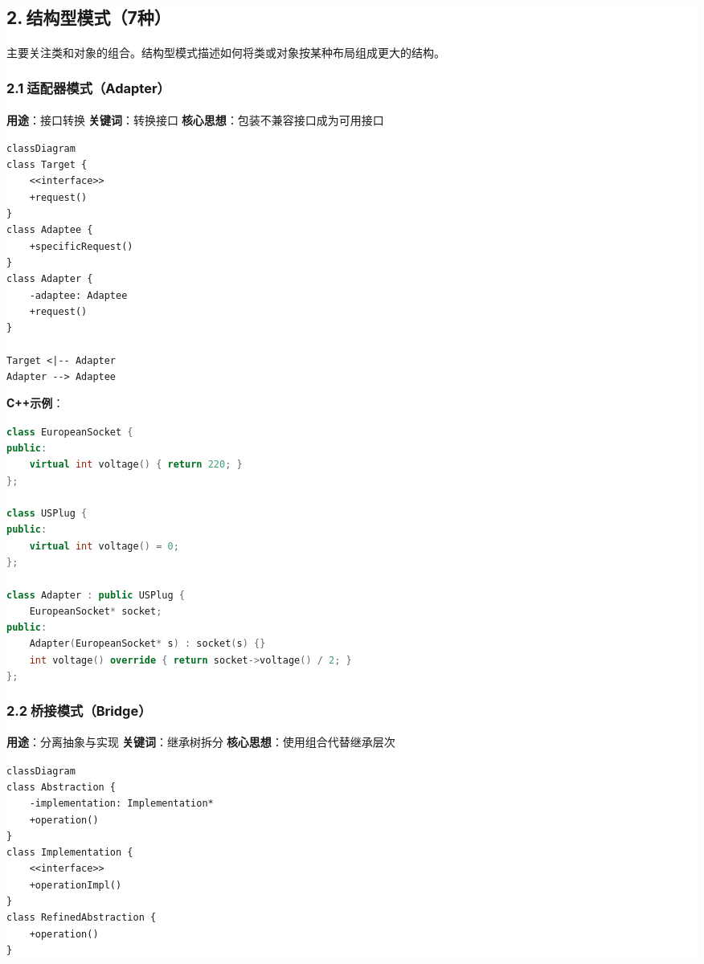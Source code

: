 
## 2. 结构型模式（7种）

主要关注类和对象的组合。结构型模式描述如何将类或对象按某种布局组成更大的结构。

### 2.1 适配器模式（Adapter）
**用途**：接口转换
**关键词**：转换接口
**核心思想**：包装不兼容接口成为可用接口
```mermaid
classDiagram
class Target {
    <<interface>>
    +request()
}
class Adaptee {
    +specificRequest()
}
class Adapter {
    -adaptee: Adaptee
    +request()
}

Target <|-- Adapter
Adapter --> Adaptee
```

**C++示例**：
```cpp
class EuropeanSocket {
public:
    virtual int voltage() { return 220; }
};

class USPlug {
public:
    virtual int voltage() = 0;
};

class Adapter : public USPlug {
    EuropeanSocket* socket;
public:
    Adapter(EuropeanSocket* s) : socket(s) {}
    int voltage() override { return socket->voltage() / 2; }
};
```

### 2.2 桥接模式（Bridge）
**用途**：分离抽象与实现
**关键词**：继承树拆分
**核心思想**：使用组合代替继承层次  
```mermaid
classDiagram
class Abstraction {
    -implementation: Implementation*
    +operation()
}
class Implementation {
    <<interface>>
    +operationImpl()
}
class RefinedAbstraction {
    +operation()
}
```